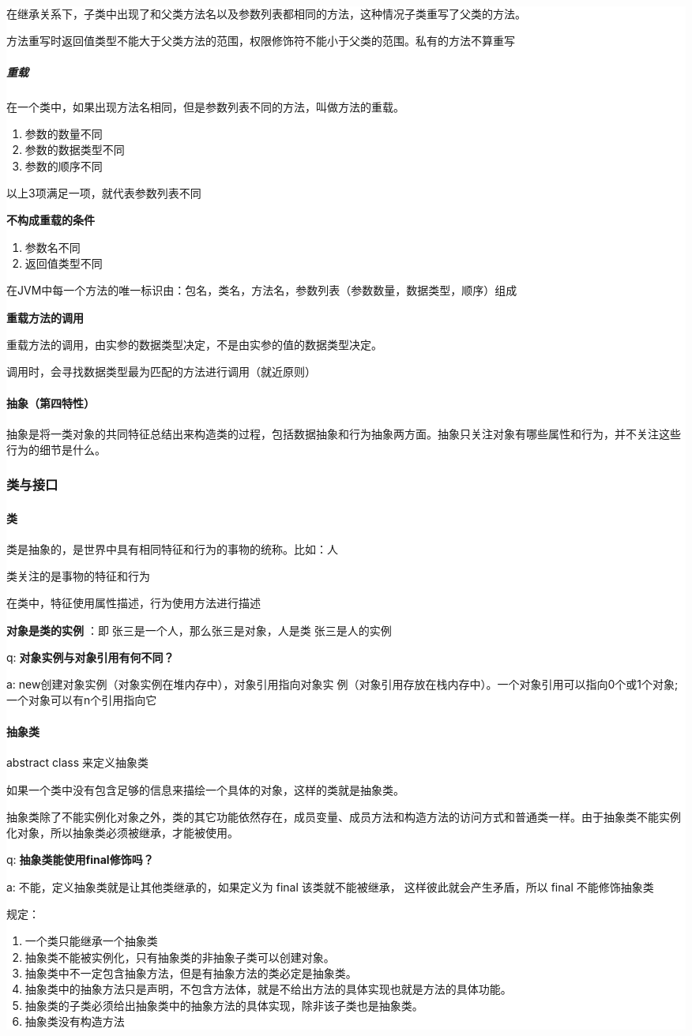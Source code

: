 在继承关系下，子类中出现了和父类方法名以及参数列表都相同的方法，这种情况子类重写了父类的方法。

方法重写时返回值类型不能大于父类方法的范围，权限修饰符不能小于父类的范围。私有的方法不算重写

##### 重载

在一个类中，如果出现方法名相同，但是参数列表不同的方法，叫做方法的重载。

1. 参数的数量不同
2. 参数的数据类型不同
3. 参数的顺序不同

以上3项满足一项，就代表参数列表不同

**不构成重载的条件**

1. 参数名不同
2. 返回值类型不同

在JVM中每一个方法的唯一标识由：包名，类名，方法名，参数列表（参数数量，数据类型，顺序）组成

**重载方法的调用**

重载方法的调用，由实参的数据类型决定，不是由实参的值的数据类型决定。

调用时，会寻找数据类型最为匹配的方法进行调用（就近原则）

#### 抽象（第四特性）

抽象是将一类对象的共同特征总结出来构造类的过程，包括数据抽象和行为抽象两方面。抽象只关注对象有哪些属性和行为，并不关注这些行为的细节是什么。

### 类与接口

#### 类

类是抽象的，是世界中具有相同特征和行为的事物的统称。比如：人

类关注的是事物的特征和行为

在类中，特征使用属性描述，行为使用方法进行描述

**对象是类的实例**  ：即 张三是一个人，那么张三是对象，人是类     张三是人的实例

q: **对象实例与对象引用有何不同？**

a: new创建对象实例（对象实例在堆内存中），对象引用指向对象实 例（对象引用存放在栈内存中）。一个对象引用可以指向0个或1个对象;一个对象可以有n个引用指向它

#### 抽象类

 abstract class 来定义抽象类

如果一个类中没有包含足够的信息来描绘一个具体的对象，这样的类就是抽象类。

抽象类除了不能实例化对象之外，类的其它功能依然存在，成员变量、成员方法和构造方法的访问方式和普通类一样。由于抽象类不能实例化对象，所以抽象类必须被继承，才能被使用。

q: **抽象类能使用final修饰吗？**

a: 不能，定义抽象类就是让其他类继承的，如果定义为 final 该类就不能被继承， 这样彼此就会产生矛盾，所以 final 不能修饰抽象类

规定：

1. 一个类只能继承一个抽象类
2. 抽象类不能被实例化，只有抽象类的非抽象子类可以创建对象。
3.  抽象类中不一定包含抽象方法，但是有抽象方法的类必定是抽象类。
4. 抽象类中的抽象方法只是声明，不包含方法体，就是不给出方法的具体实现也就是方法的具体功能。
5. 抽象类的子类必须给出抽象类中的抽象方法的具体实现，除非该子类也是抽象类。
6. 抽象类没有构造方法
